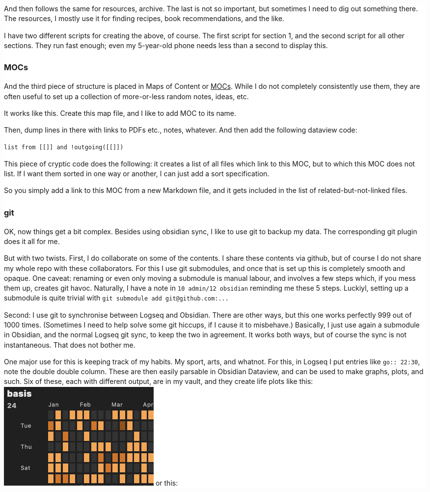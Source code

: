 And then follows the same for resources, archive. The last is not so important, but sometimes I need to dig out something there. The resources, I mostly use it for finding recipes, book recommendations, and the like.  

I have two different scripts for creating the above, of course. The first script for section 1, and the second script for all other sections. They run fast enough; even my 5-year-old phone needs less than a second to display this.  

### MOCs
And the third piece of structure is placed in Maps of Content or [MOCs](https://obsidian.rocks/quick-tip-quickly-organize-notes-in-obsidian/). While I do not completely consistently use them, they are often useful to set up a collection of more-or-less random notes, ideas, etc.

It works like this. Create this map file, and I like to add MOC to its name.  

Then, dump lines in there with links to PDFs etc., notes, whatever. And then add the following dataview code:

```
list from [[]] and !outgoing([[]])
```

This piece of cryptic code does the following: it creates a list of all files which link to this MOC, but to which this MOC does not list. If I want them sorted in one way or another, I can just add a sort specification.

So you simply add a link to this MOC from a new Markdown file, and it gets included in the list of related-but-not-linked files.

### git
OK, now things get a bit complex. Besides using obsidian sync, I like to use git to backup my data. The corresponding git plugin does it all for me.

But with two twists. First, I do collaborate on some of the contents. I share these contents via github, but of course I do not share my whole repo with these collaborators. For this I use git submodules, and once that is set up this is completely smooth and opaque. One caveat: renaming or even only moving a submodule is manual labour, and involves a few steps which, if you mess them up, creates git havoc. Naturally, I have a note in `10 admin/12 obsidian` reminding me these 5 steps.  Luckiyl, setting up a submodule is quite trivial with `git submodule add git@github.com:...` 

Second: I use git to synchronise between Logseq and Obsidian. There are other ways, but this one works perfectly 999 out of 1000 times. (Sometimes I need to help solve some git hiccups, if I cause it to misbehave.) Basically, I just use again a submodule in Obsidian, and the normal Logseq git sync, to keep the two in agreement. It works both ways, but of course the sync is not instantaneous. That does not bother me.

One major use for this is keeping track of my habits. My sport, arts, and whatnot. For this, in Logseq I put entries like `go:: 22:30`, note the double double column. These are then easily parsable in Obsidian Dataview, and can be used to make graphs, plots, and such. Six of these, each with different output, are in my vault, and they create life plots like this:
![_resources/Pasted image 20240516222231.png](../_resources/Pasted%20image%2020240516222231.png)
or this: 